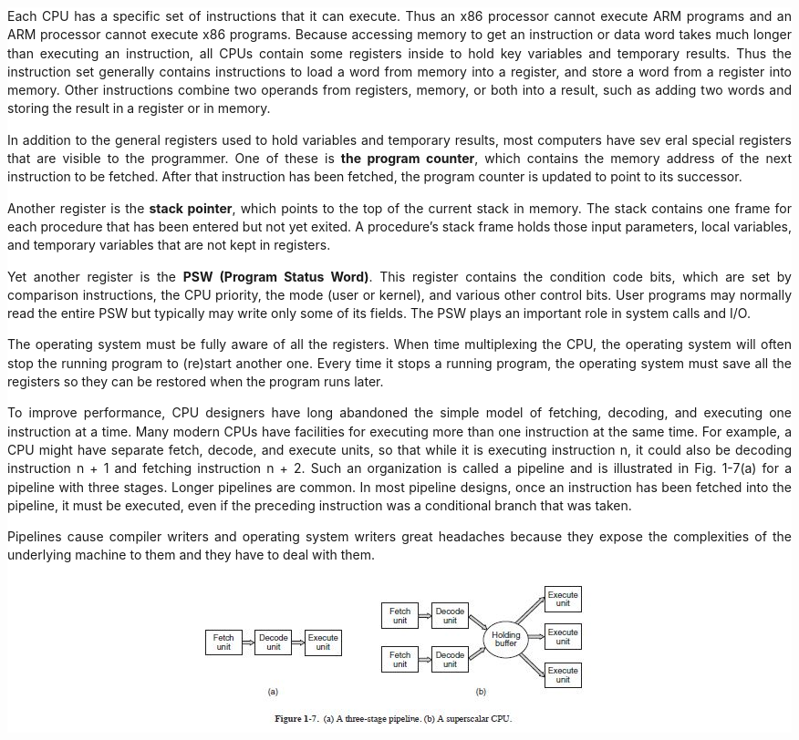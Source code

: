 <p align="justify">Each CPU has a specific set of instructions that it can execute. Thus an x86
processor cannot execute ARM programs and an ARM processor cannot execute
x86 programs. Because accessing memory to get an instruction or data word takes
much longer than executing an instruction, all CPUs contain some registers inside
to hold key variables and temporary results. Thus the instruction set generally contains
instructions to load a word from memory into a register, and store a word
from a register into memory. Other instructions combine two operands from registers,
memory, or both into a result, such as adding two words and storing the result
in a register or in memory.</p>

<p align="justify">In addition to the general registers used to hold variables and temporary results,
most computers have sev eral special registers that are visible to the programmer.
One of these is <b>the program counter</b>, which contains the memory address
of the next instruction to be fetched. After that instruction has been fetched,
the program counter is updated to point to its successor.</p>

<p align="justify">Another register is the <b>stack pointer</b>, which points to the top of the current
stack in memory. The stack contains one frame for each procedure that has been
entered but not yet exited. A procedure’s stack frame holds those input parameters,
local variables, and temporary variables that are not kept in registers.</p>

<p align="justify">Yet another register is the <b>PSW (Program Status Word)</b>. This register contains
the condition code bits, which are set by comparison instructions, the CPU
priority, the mode (user or kernel), and various other control bits. User programs
may normally read the entire PSW but typically may write only some of its fields.
The PSW plays an important role in system calls and I/O.</p>

<p align="justify">The operating system must be fully aware of all the registers. When time multiplexing
the CPU, the operating system will often stop the running program to
(re)start another one. Every time it stops a running program, the operating system
must save all the registers so they can be restored when the program runs later.</p>

<p align="justify">To improve performance, CPU designers have long abandoned the simple
model of fetching, decoding, and executing one instruction at a time. Many modern
CPUs have facilities for executing more than one instruction at the same time. For
example, a CPU might have separate fetch, decode, and execute units, so that while
it is executing instruction n, it could also be decoding instruction n + 1 and fetching
instruction n + 2. Such an organization is called a pipeline and is illustrated in
Fig. 1-7(a) for a pipeline with three stages. Longer pipelines are common. In most
pipeline designs, once an instruction has been fetched into the pipeline, it must be
executed, even if the preceding instruction was a conditional branch that was taken.</p>

<p align="justify">Pipelines cause compiler writers and operating system writers great headaches because
they expose the complexities of the underlying machine to them and they
have to deal with them.</p>

<p align="center"><img src="so7.JPG">

